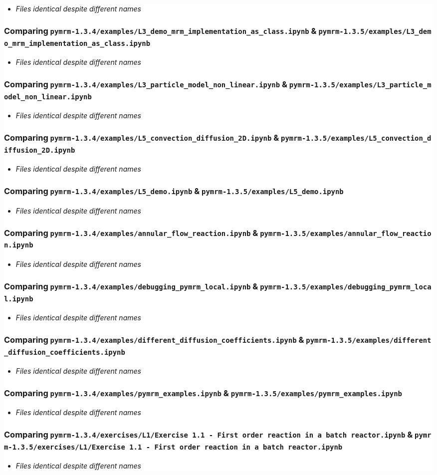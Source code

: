  * *Files identical despite different names*

### Comparing `pymrm-1.3.4/examples/L3_demo_mrm_implementation_as_class.ipynb` & `pymrm-1.3.5/examples/L3_demo_mrm_implementation_as_class.ipynb`

 * *Files identical despite different names*

### Comparing `pymrm-1.3.4/examples/L3_particle_model_non_linear.ipynb` & `pymrm-1.3.5/examples/L3_particle_model_non_linear.ipynb`

 * *Files identical despite different names*

### Comparing `pymrm-1.3.4/examples/L5_convection_diffusion_2D.ipynb` & `pymrm-1.3.5/examples/L5_convection_diffusion_2D.ipynb`

 * *Files identical despite different names*

### Comparing `pymrm-1.3.4/examples/L5_demo.ipynb` & `pymrm-1.3.5/examples/L5_demo.ipynb`

 * *Files identical despite different names*

### Comparing `pymrm-1.3.4/examples/annular_flow_reaction.ipynb` & `pymrm-1.3.5/examples/annular_flow_reaction.ipynb`

 * *Files identical despite different names*

### Comparing `pymrm-1.3.4/examples/debugging_pymrm_local.ipynb` & `pymrm-1.3.5/examples/debugging_pymrm_local.ipynb`

 * *Files identical despite different names*

### Comparing `pymrm-1.3.4/examples/different_diffusion_coefficients.ipynb` & `pymrm-1.3.5/examples/different_diffusion_coefficients.ipynb`

 * *Files identical despite different names*

### Comparing `pymrm-1.3.4/examples/pymrm_examples.ipynb` & `pymrm-1.3.5/examples/pymrm_examples.ipynb`

 * *Files identical despite different names*

### Comparing `pymrm-1.3.4/exercises/L1/Exercise 1.1 - First order reaction in a batch reactor.ipynb` & `pymrm-1.3.5/exercises/L1/Exercise 1.1 - First order reaction in a batch reactor.ipynb`

 * *Files identical despite different names*
